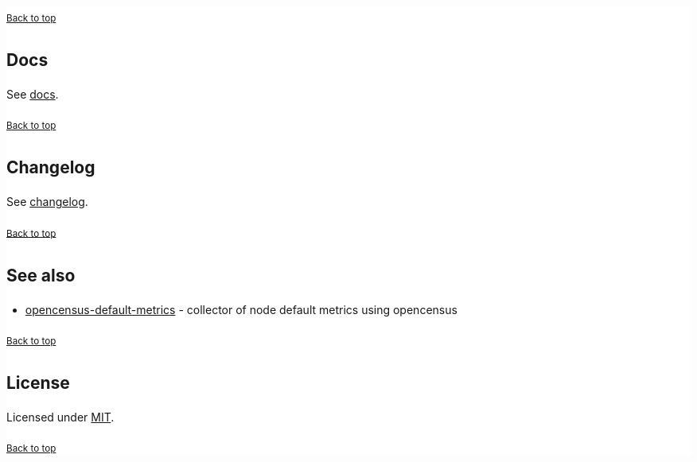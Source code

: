 <sub>[Back to top](#toc)</sub>

## Docs

See [docs](docs/README.md).

<sub>[Back to top](#toc)</sub>

## Changelog

See [changelog](CHANGELOG.md).

<sub>[Back to top](#toc)</sub>

## See also

- [opencensus-default-metrics](https://github.com/rhaymo/opencensus-node-default-metrics) - collector of node default metrics using opencensus

<sub>[Back to top](#toc)</sub>

## License

Licensed under [MIT](./LICENSE).

<sub>[Back to top](#toc)</sub>
